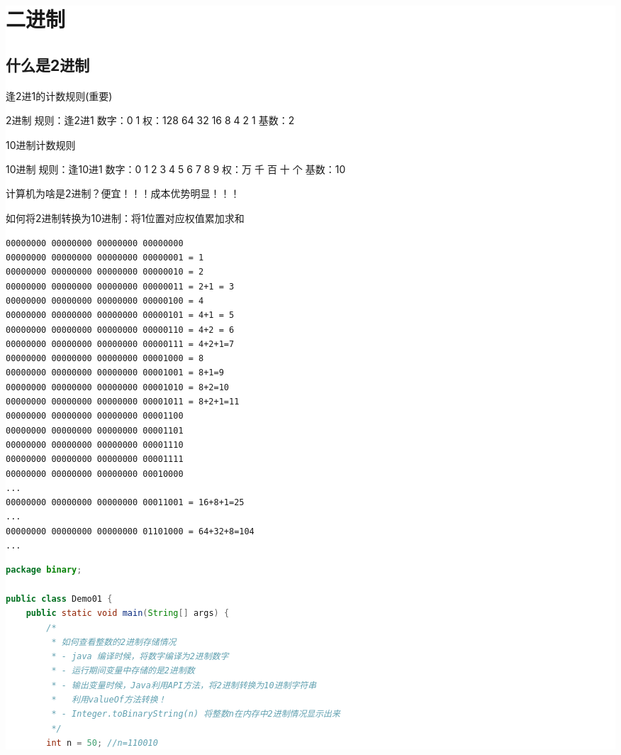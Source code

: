 # 二进制

## 什么是2进制

逢2进1的计数规则(重要)

2进制
规则：逢2进1
数字：0 1 
权：128 64 32 16 8 4 2 1
基数：2



10进制计数规则

10进制
规则：逢10进1
数字：0 1 2 3 4 5 6 7 8 9
权：万 千 百 十 个
基数：10



计算机为啥是2进制？便宜！！！成本优势明显！！！

如何将2进制转换为10进制：将1位置对应权值累加求和

```
00000000 00000000 00000000 00000000
00000000 00000000 00000000 00000001 = 1
00000000 00000000 00000000 00000010 = 2
00000000 00000000 00000000 00000011 = 2+1 = 3
00000000 00000000 00000000 00000100 = 4
00000000 00000000 00000000 00000101 = 4+1 = 5
00000000 00000000 00000000 00000110 = 4+2 = 6
00000000 00000000 00000000 00000111 = 4+2+1=7
00000000 00000000 00000000 00001000 = 8
00000000 00000000 00000000 00001001 = 8+1=9
00000000 00000000 00000000 00001010 = 8+2=10
00000000 00000000 00000000 00001011 = 8+2+1=11
00000000 00000000 00000000 00001100
00000000 00000000 00000000 00001101
00000000 00000000 00000000 00001110
00000000 00000000 00000000 00001111
00000000 00000000 00000000 00010000
...
00000000 00000000 00000000 00011001 = 16+8+1=25
...
00000000 00000000 00000000 01101000 = 64+32+8=104
...
```

```java
package binary;

public class Demo01 {
    public static void main(String[] args) {
        /*
         * 如何查看整数的2进制存储情况
         * - java 编译时候，将数字编译为2进制数字
         * - 运行期间变量中存储的是2进制数
         * - 输出变量时候，Java利用API方法，将2进制转换为10进制字符串
         *   利用valueOf方法转换！
         * - Integer.toBinaryString(n) 将整数n在内存中2进制情况显示出来
         */
        int n = 50; //n=110010
```